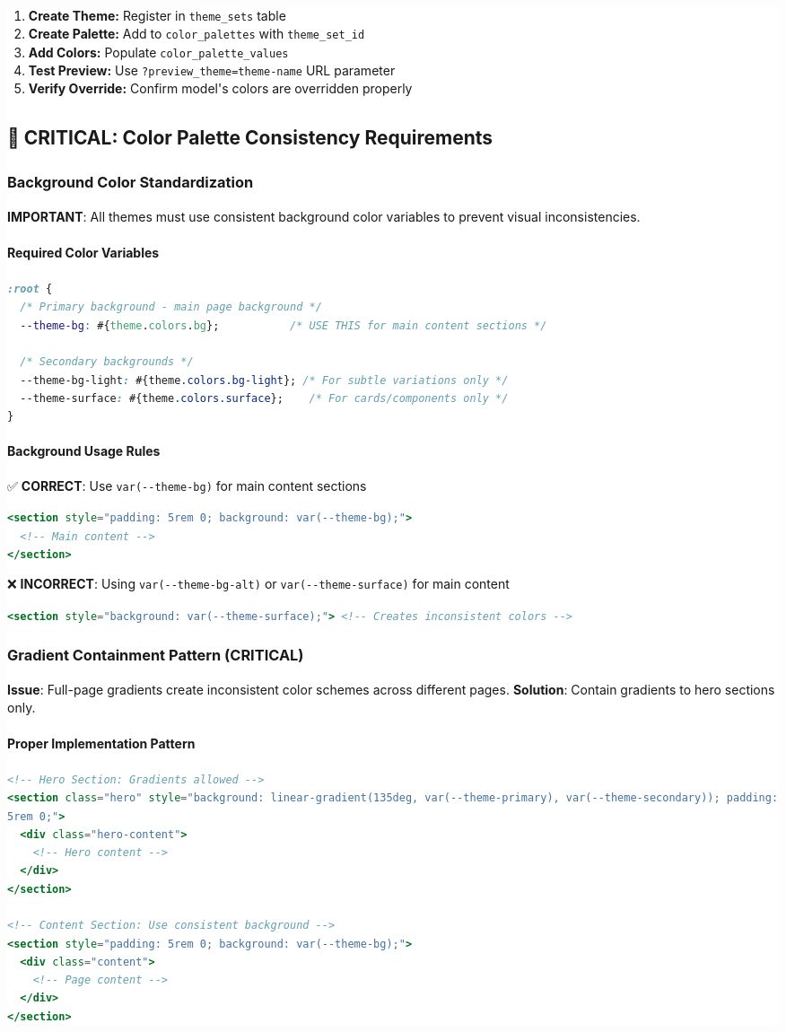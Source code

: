 1. **Create Theme:** Register in `theme_sets` table
2. **Create Palette:** Add to `color_palettes` with `theme_set_id`
3. **Add Colors:** Populate `color_palette_values` 
4. **Test Preview:** Use `?preview_theme=theme-name` URL parameter
5. **Verify Override:** Confirm model's colors are overridden properly

## 🎨 CRITICAL: Color Palette Consistency Requirements

### Background Color Standardization

**IMPORTANT**: All themes must use consistent background color variables to prevent visual inconsistencies.

#### Required Color Variables
```css
:root {
  /* Primary background - main page background */
  --theme-bg: #{theme.colors.bg};           /* USE THIS for main content sections */
  
  /* Secondary backgrounds */
  --theme-bg-light: #{theme.colors.bg-light}; /* For subtle variations only */
  --theme-surface: #{theme.colors.surface};    /* For cards/components only */
}
```

#### Background Usage Rules

✅ **CORRECT**: Use `var(--theme-bg)` for main content sections
```handlebars
<section style="padding: 5rem 0; background: var(--theme-bg);">
  <!-- Main content -->
</section>
```

❌ **INCORRECT**: Using `var(--theme-bg-alt)` or `var(--theme-surface)` for main content
```handlebars
<section style="background: var(--theme-surface);"> <!-- Creates inconsistent colors -->
```

### Gradient Containment Pattern (CRITICAL)

**Issue**: Full-page gradients create inconsistent color schemes across different pages.
**Solution**: Contain gradients to hero sections only.

#### Proper Implementation Pattern
```handlebars
<!-- Hero Section: Gradients allowed -->
<section class="hero" style="background: linear-gradient(135deg, var(--theme-primary), var(--theme-secondary)); padding: 5rem 0;">
  <div class="hero-content">
    <!-- Hero content -->
  </div>
</section>

<!-- Content Section: Use consistent background -->
<section style="padding: 5rem 0; background: var(--theme-bg);">
  <div class="content">
    <!-- Page content -->
  </div>
</section>
```
